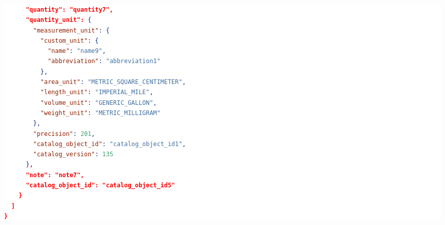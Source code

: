 ```json
      "quantity": "quantity7",
      "quantity_unit": {
        "measurement_unit": {
          "custom_unit": {
            "name": "name9",
            "abbreviation": "abbreviation1"
          },
          "area_unit": "METRIC_SQUARE_CENTIMETER",
          "length_unit": "IMPERIAL_MILE",
          "volume_unit": "GENERIC_GALLON",
          "weight_unit": "METRIC_MILLIGRAM"
        },
        "precision": 201,
        "catalog_object_id": "catalog_object_id1",
        "catalog_version": 135
      },
      "note": "note7",
      "catalog_object_id": "catalog_object_id5"
    }
  ]
}
```

